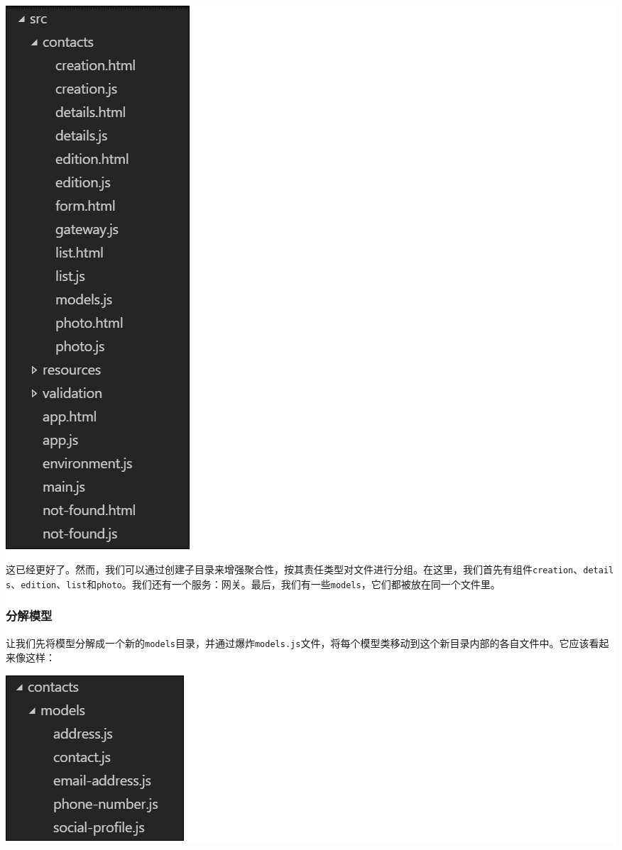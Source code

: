 ![重构结构](img/image_06_001.jpg)

这已经更好了。然而，我们可以通过创建子目录来增强聚合性，按其责任类型对文件进行分组。在这里，我们首先有组件`creation`、`details`、`edition`、`list`和`photo`。我们还有一个服务：网关。最后，我们有一些`models`，它们都被放在同一个文件里。

### 分解模型

让我们先将模型分解成一个新的`models`目录，并通过爆炸`models.js`文件，将每个模型类移动到这个新目录内部的各自文件中。它应该看起来像这样：

![分解模型](img/image_06_007.jpg)
